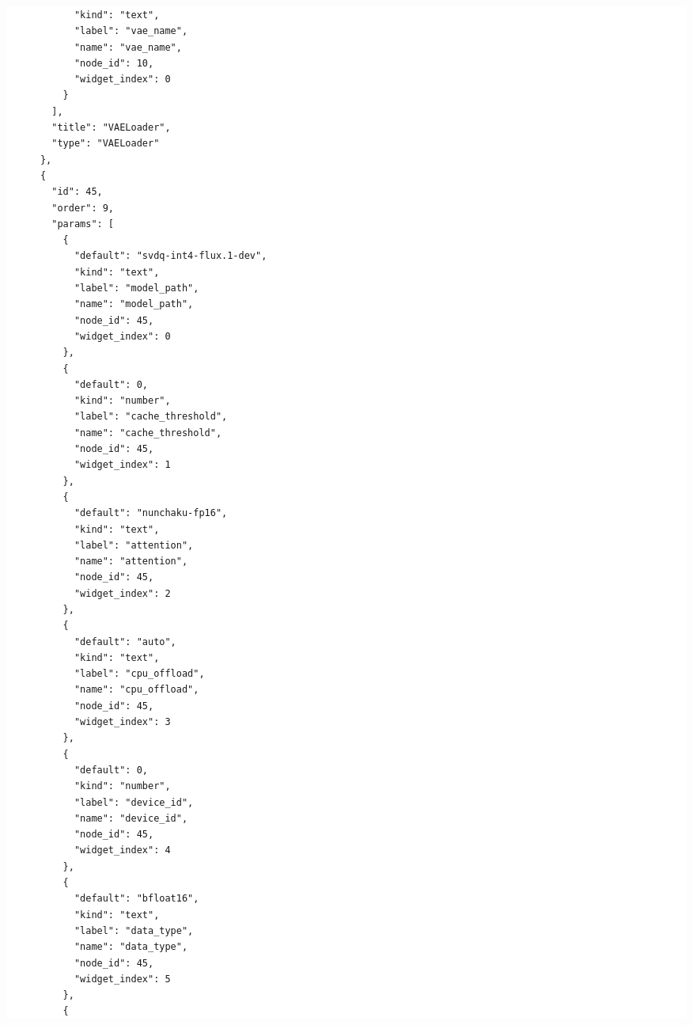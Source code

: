 ```
            "kind": "text",
            "label": "vae_name",
            "name": "vae_name",
            "node_id": 10,
            "widget_index": 0
          }
        ],
        "title": "VAELoader",
        "type": "VAELoader"
      },
      {
        "id": 45,
        "order": 9,
        "params": [
          {
            "default": "svdq-int4-flux.1-dev",
            "kind": "text",
            "label": "model_path",
            "name": "model_path",
            "node_id": 45,
            "widget_index": 0
          },
          {
            "default": 0,
            "kind": "number",
            "label": "cache_threshold",
            "name": "cache_threshold",
            "node_id": 45,
            "widget_index": 1
          },
          {
            "default": "nunchaku-fp16",
            "kind": "text",
            "label": "attention",
            "name": "attention",
            "node_id": 45,
            "widget_index": 2
          },
          {
            "default": "auto",
            "kind": "text",
            "label": "cpu_offload",
            "name": "cpu_offload",
            "node_id": 45,
            "widget_index": 3
          },
          {
            "default": 0,
            "kind": "number",
            "label": "device_id",
            "name": "device_id",
            "node_id": 45,
            "widget_index": 4
          },
          {
            "default": "bfloat16",
            "kind": "text",
            "label": "data_type",
            "name": "data_type",
            "node_id": 45,
            "widget_index": 5
          },
          {
```